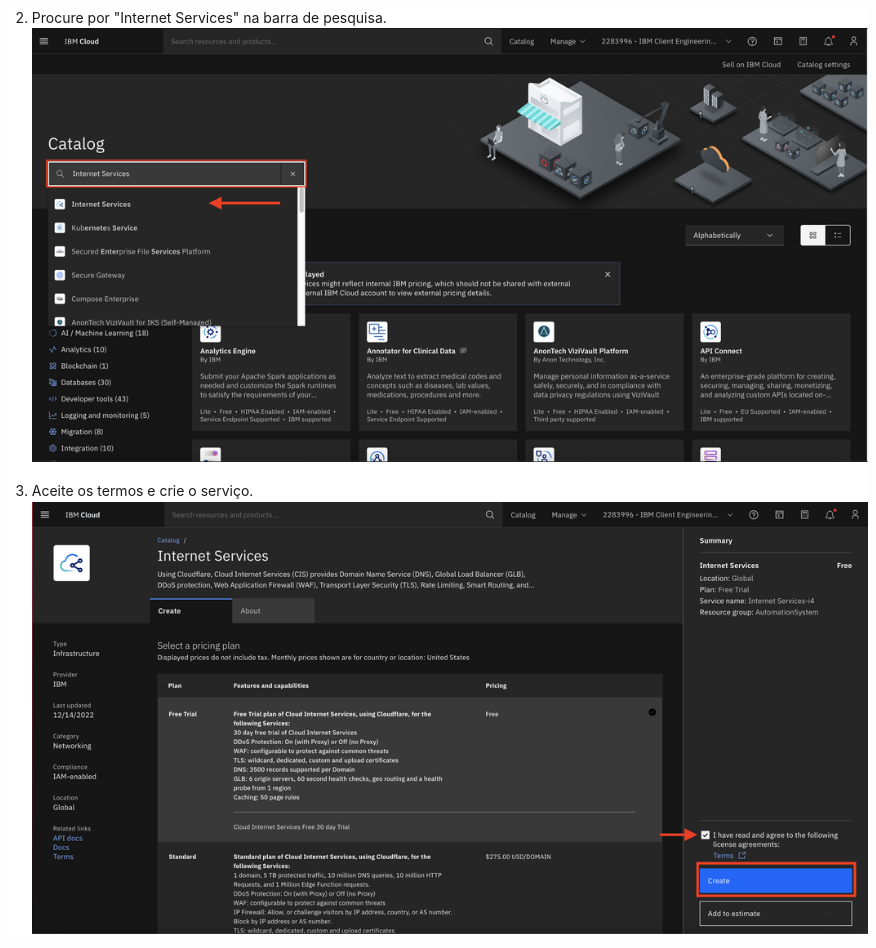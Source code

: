 2. Procure por "Internet Services" na barra de pesquisa.
   ![img-20](./support/imgs/20.png)

3. Aceite os termos e crie o serviço.
   ![img-21](./support/imgs/21.png)
